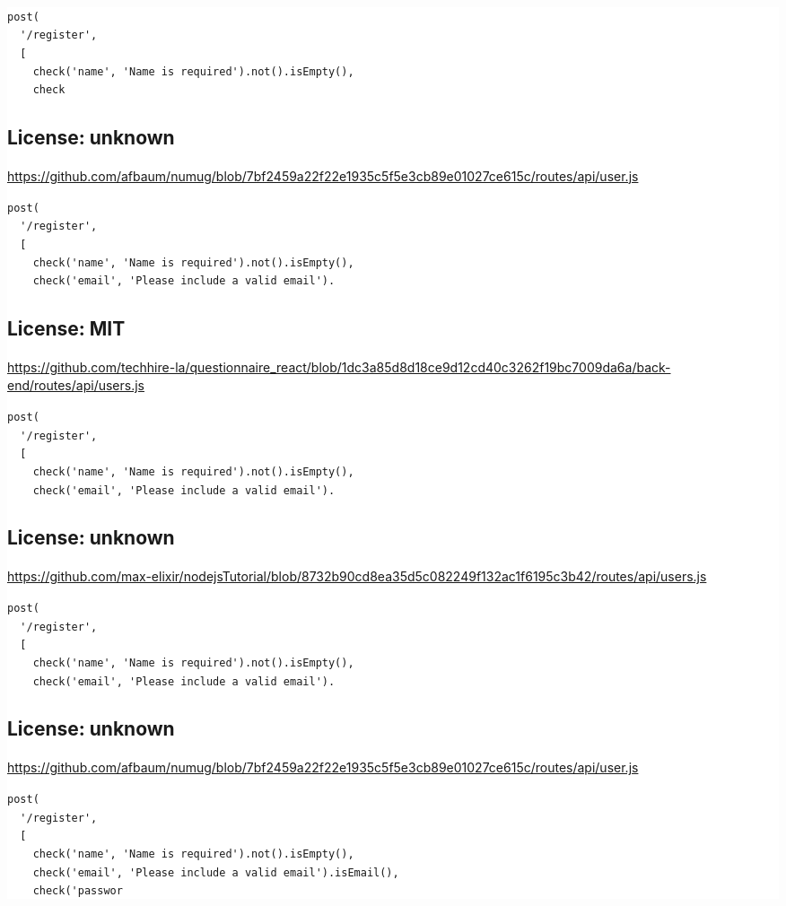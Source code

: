 ```
post(
  '/register',
  [
    check('name', 'Name is required').not().isEmpty(),
    check
```


## License: unknown
https://github.com/afbaum/numug/blob/7bf2459a22f22e1935c5f5e3cb89e01027ce615c/routes/api/user.js

```
post(
  '/register',
  [
    check('name', 'Name is required').not().isEmpty(),
    check('email', 'Please include a valid email').
```


## License: MIT
https://github.com/techhire-la/questionnaire_react/blob/1dc3a85d8d18ce9d12cd40c3262f19bc7009da6a/back-end/routes/api/users.js

```
post(
  '/register',
  [
    check('name', 'Name is required').not().isEmpty(),
    check('email', 'Please include a valid email').
```


## License: unknown
https://github.com/max-elixir/nodejsTutorial/blob/8732b90cd8ea35d5c082249f132ac1f6195c3b42/routes/api/users.js

```
post(
  '/register',
  [
    check('name', 'Name is required').not().isEmpty(),
    check('email', 'Please include a valid email').
```


## License: unknown
https://github.com/afbaum/numug/blob/7bf2459a22f22e1935c5f5e3cb89e01027ce615c/routes/api/user.js

```
post(
  '/register',
  [
    check('name', 'Name is required').not().isEmpty(),
    check('email', 'Please include a valid email').isEmail(),
    check('passwor
```
